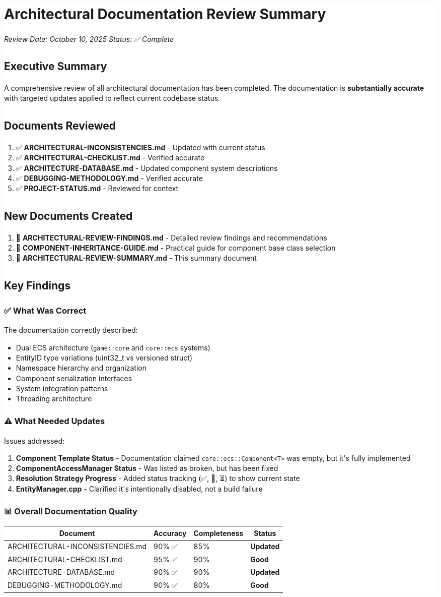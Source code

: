 # Architectural Documentation Review Summary
*Review Date: October 10, 2025*
*Status: ✅ Complete*

## Executive Summary

A comprehensive review of all architectural documentation has been completed. The documentation is **substantially accurate** with targeted updates applied to reflect current codebase status.

## Documents Reviewed

1. ✅ **ARCHITECTURAL-INCONSISTENCIES.md** - Updated with current status
2. ✅ **ARCHITECTURAL-CHECKLIST.md** - Verified accurate
3. ✅ **ARCHITECTURE-DATABASE.md** - Updated component system descriptions
4. ✅ **DEBUGGING-METHODOLOGY.md** - Verified accurate
5. ✅ **PROJECT-STATUS.md** - Reviewed for context

## New Documents Created

1. 📄 **ARCHITECTURAL-REVIEW-FINDINGS.md** - Detailed review findings and recommendations
2. 📄 **COMPONENT-INHERITANCE-GUIDE.md** - Practical guide for component base class selection
3. 📄 **ARCHITECTURAL-REVIEW-SUMMARY.md** - This summary document

## Key Findings

### ✅ What Was Correct

The documentation correctly described:
- Dual ECS architecture (`game::core` and `core::ecs` systems)
- EntityID type variations (uint32_t vs versioned struct)
- Namespace hierarchy and organization
- Component serialization interfaces
- System integration patterns
- Threading architecture

### ⚠️ What Needed Updates

Issues addressed:
1. **Component Template Status** - Documentation claimed `core::ecs::Component<T>` was empty, but it's fully implemented
2. **ComponentAccessManager Status** - Was listed as broken, but has been fixed
3. **Resolution Strategy Progress** - Added status tracking (✅, 🔄, ⏳) to show current state
4. **EntityManager.cpp** - Clarified it's intentionally disabled, not a build failure

### 📊 Overall Documentation Quality

| Document | Accuracy | Completeness | Status |
|----------|----------|--------------|---------|
| ARCHITECTURAL-INCONSISTENCIES.md | 90% ✅ | 85% | **Updated** |
| ARCHITECTURAL-CHECKLIST.md | 95% ✅ | 90% | **Good** |
| ARCHITECTURE-DATABASE.md | 90% ✅ | 90% | **Updated** |
| DEBUGGING-METHODOLOGY.md | 90% ✅ | 80% | **Good** |

